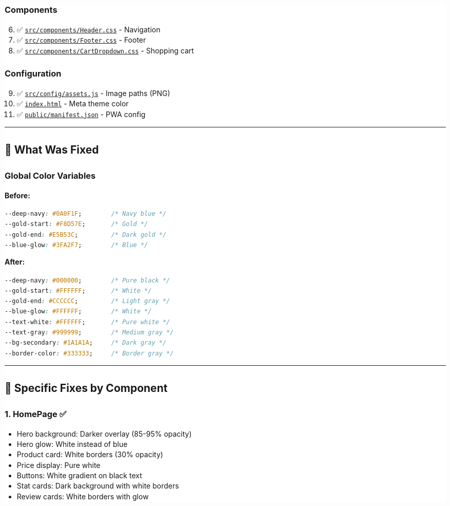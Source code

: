 ### Components
6. ✅ [`src/components/Header.css`](file://d:\New%20folder\ramzaan-perfume\src\components\Header.css) - Navigation
7. ✅ [`src/components/Footer.css`](file://d:\New%20folder\ramzaan-perfume\src\components\Footer.css) - Footer
8. ✅ [`src/components/CartDropdown.css`](file://d:\New%20folder\ramzaan-perfume\src\components\CartDropdown.css) - Shopping cart

### Configuration
9. ✅ [`src/config/assets.js`](file://d:\New%20folder\ramzaan-perfume\src\config\assets.js) - Image paths (PNG)
10. ✅ [`index.html`](file://d:\New%20folder\ramzaan-perfume\index.html) - Meta theme color
11. ✅ [`public/manifest.json`](file://d:\New%20folder\ramzaan-perfume\dist\manifest.json) - PWA config

---

## 🔄 What Was Fixed

### Global Color Variables
**Before:**
```css
--deep-navy: #0A0F1F;        /* Navy blue */
--gold-start: #F8D57E;       /* Gold */
--gold-end: #E5B53C;         /* Dark gold */
--blue-glow: #3FA2F7;        /* Blue */
```

**After:**
```css
--deep-navy: #000000;        /* Pure black */
--gold-start: #FFFFFF;       /* White */
--gold-end: #CCCCCC;         /* Light gray */
--blue-glow: #FFFFFF;        /* White */
--text-white: #FFFFFF;       /* Pure white */
--text-gray: #999999;        /* Medium gray */
--bg-secondary: #1A1A1A;     /* Dark gray */
--border-color: #333333;     /* Border gray */
```

---

## 🎯 Specific Fixes by Component

### 1. **HomePage** ✅
- Hero background: Darker overlay (85-95% opacity)
- Hero glow: White instead of blue
- Product card: White borders (30% opacity)
- Price display: Pure white
- Buttons: White gradient on black text
- Stat cards: Dark background with white borders
- Review cards: White borders with glow
